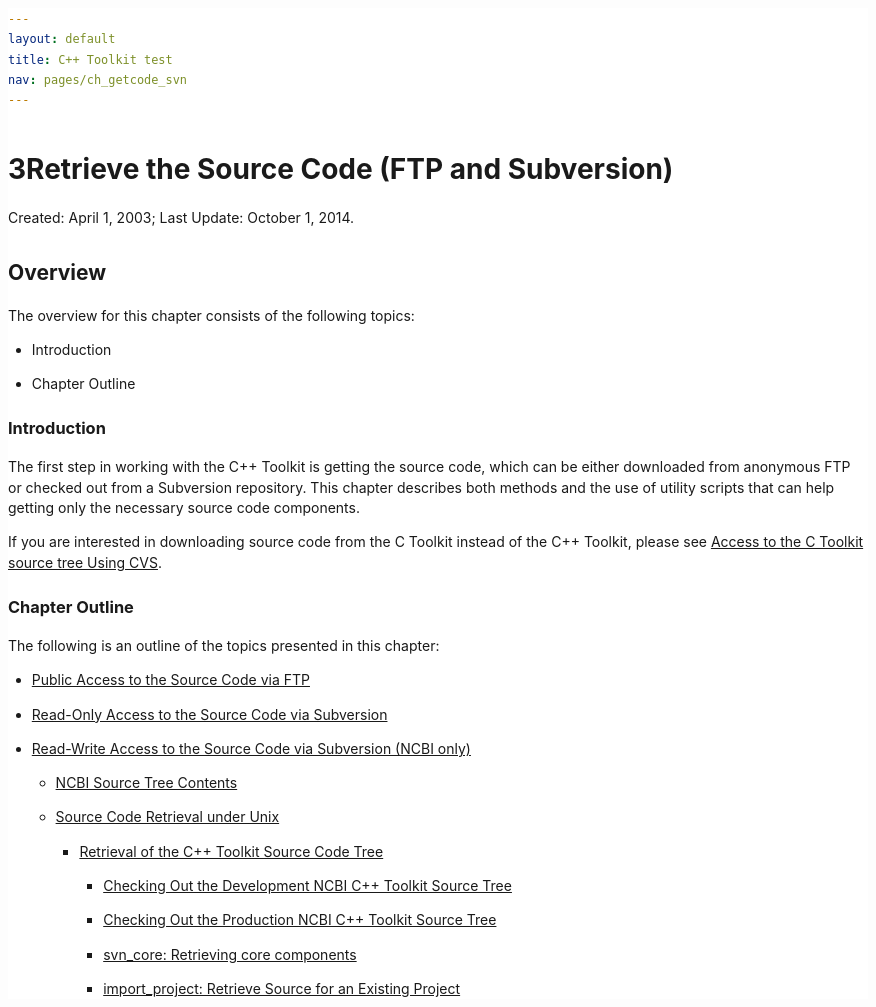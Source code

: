 ```yaml
---
layout: default
title: C++ Toolkit test
nav: pages/ch_getcode_svn
---
```


<span class="label">3</span>Retrieve the Source Code (FTP and Subversion)
=========================================================================

Created: April 1, 2003; Last Update: October 1, 2014.

Overview
--------

The overview for this chapter consists of the following topics:

-   Introduction

-   Chapter Outline

### Introduction

The first step in working with the C++ Toolkit is getting the source code, which can be either downloaded from anonymous FTP or checked out from a Subversion repository. This chapter describes both methods and the use of utility scripts that can help getting only the necessary source code components.

If you are interested in downloading source code from the C Toolkit instead of the C++ Toolkit, please see [Access to the C Toolkit source tree Using CVS](ch_res.html#ch_res.Access_to_the_C_Tool).

### Chapter Outline

The following is an outline of the topics presented in this chapter:

-   [Public Access to the Source Code via FTP](#public-access-to-the-source-code-via-ftp)

-   [Read-Only Access to the Source Code via Subversion](#read-only-access-to-the-source-code-via-subversion)

-   [Read-Write Access to the Source Code via Subversion (NCBI only)](#read-write-access-to-the-source-code-via-subversion-ncbi-only)

    -   [NCBI Source Tree Contents](#ncbi-source-tree-contents)

    -   [Source Code Retrieval under Unix](#source-code-retrieval-under-unix)

        -   [Retrieval of the C++ Toolkit Source Code Tree](#retrieval-of-the-c++-toolkit-source-code-tree)

            -   [Checking Out the Development NCBI C++ Toolkit Source Tree](#checking-out-the-development-ncbi-c++-toolkit-source-tree)

            -   [Checking Out the Production NCBI C++ Toolkit Source Tree](#checking-out-the-production-ncbi-c++-toolkit-source-tree)

            -   [svn\_core: Retrieving core components](#svncore-retrieving-core-components)

            -   [import\_project: Retrieve Source for an Existing Project](#importproject-retrieve-source-for-an-existing-project)
